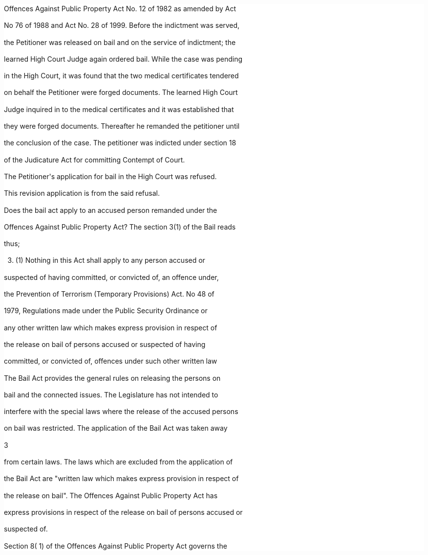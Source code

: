 Offences Against Public Property Act No. 12 of 1982 as amended by Act

No 76 of 1988 and Act No. 28 of 1999. Before the indictment was served,

the Petitioner was released on bail and on the service of indictment; the

learned High Court Judge again ordered bail. While the case was pending

in the High Court, it was found that the two medical certificates tendered

on behalf the Petitioner were forged documents. The learned High Court

Judge inquired in to the medical certificates and it was established that

they were forged documents. Thereafter he remanded the petitioner until

the conclusion of the case. The petitioner was indicted under section 18

of the Judicature Act for committing Contempt of Court.

The Petitioner's application for bail in the High Court was refused.

This revision application is from the said refusal.

Does the bail act apply to an accused person remanded under the

Offences Against Public Property Act? The section 3(1) of the Bail reads

thus;

3. (1) Nothing in this Act shall apply to any person accused or

suspected of having committed, or convicted of, an offence under,

the Prevention of Terrorism (Temporary Provisions) Act. No 48 of

1979, Regulations made under the Public Security Ordinance or

any other written law which makes express provision in respect of

the release on bail of persons accused or suspected of having

committed, or convicted of, offences under such other written law

The Bail Act provides the general rules on releasing the persons on

bail and the connected issues. The Legislature has not intended to

interfere with the special laws where the release of the accused persons

on bail was restricted. The application of the Bail Act was taken away

3

from certain laws. The laws which are excluded from the application of

the Bail Act are "written law which makes express provision in respect of

the release on bail". The Offences Against Public Property Act has

express provisions in respect of the release on bail of persons accused or

suspected of.

Section 8( 1) of the Offences Against Public Property Act governs the
